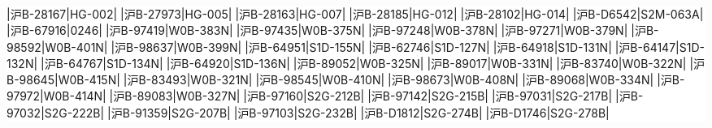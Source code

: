 |沪B-28167|HG-002|
|沪B-27973|HG-005|
|沪B-28163|HG-007|
|沪B-28185|HG-012|
|沪B-28102|HG-014|
|沪B-D6542|S2M-063A|
|沪B-67916|0246|
|沪B-97419|W0B-383N|
|沪B-97435|W0B-375N|
|沪B-97248|W0B-378N|
|沪B-97271|W0B-379N|
|沪B-98592|W0B-401N|
|沪B-98637|W0B-399N|
|沪B-64951|S1D-155N|
|沪B-62746|S1D-127N|
|沪B-64918|S1D-131N|
|沪B-64147|S1D-132N|
|沪B-64767|S1D-134N|
|沪B-64920|S1D-136N|
|沪B-89052|W0B-325N|
|沪B-89017|W0B-331N|
|沪B-83740|W0B-322N|
|沪B-98645|W0B-415N|
|沪B-83493|W0B-321N|
|沪B-98545|W0B-410N|
|沪B-98673|W0B-408N|
|沪B-89068|W0B-334N|
|沪B-97972|W0B-414N|
|沪B-89083|W0B-327N|
|沪B-97160|S2G-212B|
|沪B-97142|S2G-215B|
|沪B-97031|S2G-217B|
|沪B-97032|S2G-222B|
|沪B-91359|S2G-207B|
|沪B-97103|S2G-232B|
|沪B-D1812|S2G-274B|
|沪B-D1746|S2G-278B|